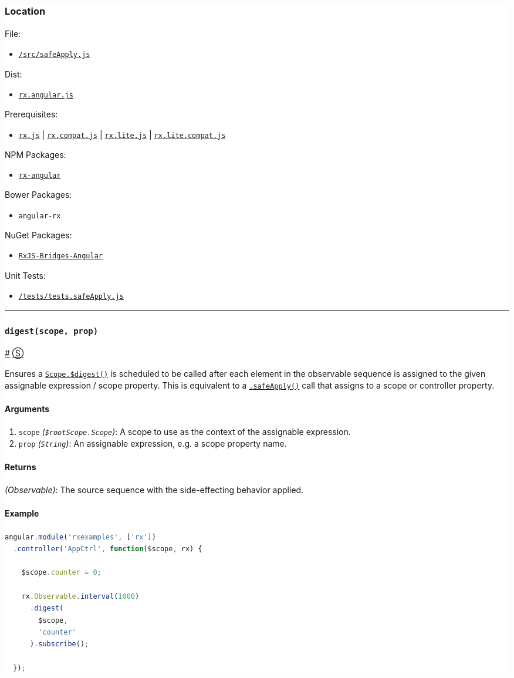 ### Location

File:
- [`/src/safeApply.js`](https://github.com/Reactive-Extensions/rx.angular.js/blob/master/src/safeApply.js)

Dist:
- [`rx.angular.js`](https://github.com/Reactive-Extensions/rx.angular.js/blob/master/dist/rx.angular.js)

Prerequisites:
- [`rx.js`](https://github.com/Reactive-Extensions/RxJS/blob/master/dist/rx.js) | [`rx.compat.js`](https://github.com/Reactive-Extensions/RxJS/blob/master/dist/rx.compat.js) | [`rx.lite.js`](https://github.com/Reactive-Extensions/RxJS/blob/master/rx.lite.js) | [`rx.lite.compat.js`](https://github.com/Reactive-Extensions/RxJS/blob/master/rx.lite.compat.js)

NPM Packages:
- [`rx-angular`](https://www.npmjs.org/package/rx-angular)

Bower Packages:
- `angular-rx`

NuGet Packages:
- [`RxJS-Bridges-Angular`](http://www.nuget.org/packages/RxJS-Bridges-Angular)

Unit Tests:
- [`/tests/tests.safeApply.js`](https://github.com/Reactive-Extensions/rx.angular.js/blob/master/tests/tests.safeApply.js)

* * *

### <a id="digestscope-fn"></a>`digest(scope, prop)`
<a href="#digestscope-fn">#</a> [&#x24C8;](https://github.com/Reactive-Extensions/rx.angular.js/blob/master/src/observableRuntimeExtensions.js "View in source")

Ensures a [`Scope.$digest()`](https://docs.angularjs.org/api/ng/type/$rootScope.Scope#$digest) is scheduled to be called after each element in the observable sequence is assigned to the given assignable expression / scope property. This is equivalent to a [`.safeApply()`](#safeapplyscope-fn) call that assigns to a scope or controller property.

#### Arguments
1. `scope` *(`$rootScope.Scope`)*: A scope to use as the context of the assignable expression.
2. `prop` *(`String`)*: An assignable expression, e.g. a scope property name.

#### Returns

*(Observable)*: The source sequence with the side-effecting behavior applied.

#### Example
```js
angular.module('rxexamples', ['rx'])
  .controller('AppCtrl', function($scope, rx) {

    $scope.counter = 0;

    rx.Observable.interval(1000)
      .digest(
        $scope,
        'counter'
      ).subscribe();

  });
```
